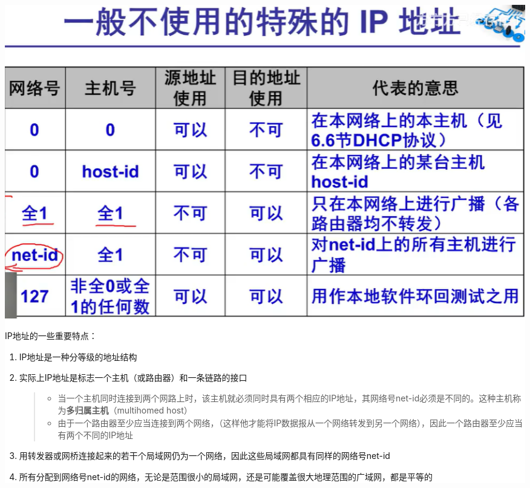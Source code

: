 ![image-20201130172852624](./image/image-20201130172852624.png)

IP地址的一些重要特点：

1. IP地址是一种分等级的地址结构

2. 实际上IP地址是标志一个主机（或路由器）和一条链路的接口

   > * 当一个主机同时连接到两个网路上时，该主机就必须同时具有两个相应的IP地址，其网络号net-id必须是不同的。这种主机称为**多归属主机**（multihomed host）
   > * 由于一个路由器至少应当连接到两个网络，（这样他才能将IP数据报从一个网络转发到另一个网络），因此一个路由器至少应当有两个不同的IP地址

3. 用转发器或网桥连接起来的若干个局域网仍为一个网络，因此这些局域网都具有同样的网络号net-id 

4. 所有分配到网络号net-id的网络，无论是范围很小的局域网，还是可能覆盖很大地理范围的广域网，都是平等的
